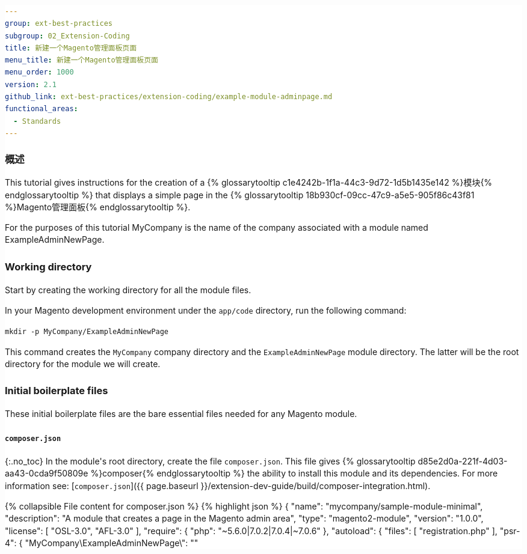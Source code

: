 ```yaml
---
group: ext-best-practices
subgroup: 02_Extension-Coding
title: 新建一个Magento管理面板页面
menu_title: 新建一个Magento管理面板页面
menu_order: 1000
version: 2.1
github_link: ext-best-practices/extension-coding/example-module-adminpage.md
functional_areas:
  - Standards
---
```


### 概述

This tutorial gives instructions for the creation of a {% glossarytooltip c1e4242b-1f1a-44c3-9d72-1d5b1435e142 %}模块{% endglossarytooltip %} that displays a simple page in the {% glossarytooltip 18b930cf-09cc-47c9-a5e5-905f86c43f81 %}Magento管理面板{% endglossarytooltip %}.

For the purposes of this tutorial MyCompany is the name of the company associated with a module named ExampleAdminNewPage.

### Working directory

Start by creating the working directory for all the module files.

In your Magento development environment under the `app/code` directory, run the following command:

~~~
mkdir -p MyCompany/ExampleAdminNewPage
~~~

This command creates the `MyCompany` company directory and the `ExampleAdminNewPage` module directory. The latter will be the root directory for the module we will create.


### Initial boilerplate files

These initial boilerplate files are the bare essential files needed for any Magento module.

#### `composer.json`
{:.no_toc}
In the module's root directory, create the file `composer.json`. This file gives {% glossarytooltip d85e2d0a-221f-4d03-aa43-0cda9f50809e %}composer{% endglossarytooltip %} the ability to install this module and its dependencies.
For more information see: [`composer.json`]({{ page.baseurl }}/extension-dev-guide/build/composer-integration.html).

{% collapsible File content for composer.json %}
  {% highlight json %}
    {
      "name": "mycompany/sample-module-minimal",
      "description": "A module that creates a page in the Magento admin area",
      "type": "magento2-module",
      "version": "1.0.0",
      "license": [
        "OSL-3.0",
        "AFL-3.0"
      ],
      "require": {
        "php": "~5.6.0|7.0.2|7.0.4|~7.0.6"
      },
      "autoload": {
        "files": [ "registration.php" ],
        "psr-4": {
          "MyCompany\\ExampleAdminNewPage\\": ""